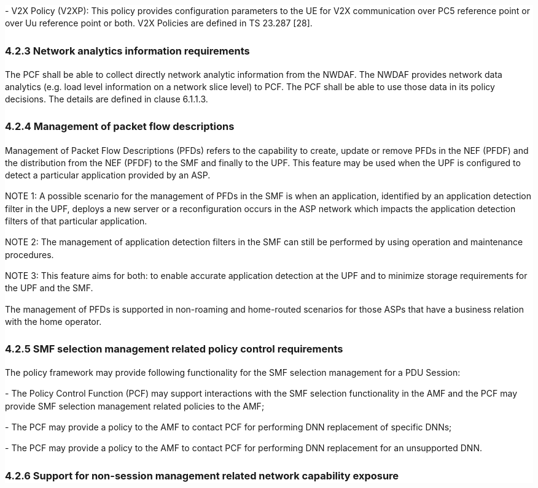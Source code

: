 \- V2X Policy (V2XP): This policy provides configuration parameters to
the UE for V2X communication over PC5 reference point or over Uu
reference point or both. V2X Policies are defined in TS 23.287 \[28\].

### 4.2.3 Network analytics information requirements

The PCF shall be able to collect directly network analytic information
from the NWDAF. The NWDAF provides network data analytics (e.g. load
level information on a network slice level) to PCF. The PCF shall be
able to use those data in its policy decisions. The details are defined
in clause 6.1.1.3.

### 4.2.4 Management of packet flow descriptions

Management of Packet Flow Descriptions (PFDs) refers to the capability
to create, update or remove PFDs in the NEF (PFDF) and the distribution
from the NEF (PFDF) to the SMF and finally to the UPF. This feature may
be used when the UPF is configured to detect a particular application
provided by an ASP.

NOTE 1: A possible scenario for the management of PFDs in the SMF is
when an application, identified by an application detection filter in
the UPF, deploys a new server or a reconfiguration occurs in the ASP
network which impacts the application detection filters of that
particular application.

NOTE 2: The management of application detection filters in the SMF can
still be performed by using operation and maintenance procedures.

NOTE 3: This feature aims for both: to enable accurate application
detection at the UPF and to minimize storage requirements for the UPF
and the SMF.

The management of PFDs is supported in non-roaming and home-routed
scenarios for those ASPs that have a business relation with the home
operator.

### 4.2.5 SMF selection management related policy control requirements

The policy framework may provide following functionality for the SMF
selection management for a PDU Session:

\- The Policy Control Function (PCF) may support interactions with the
SMF selection functionality in the AMF and the PCF may provide SMF
selection management related policies to the AMF;

\- The PCF may provide a policy to the AMF to contact PCF for performing
DNN replacement of specific DNNs;

\- The PCF may provide a policy to the AMF to contact PCF for performing
DNN replacement for an unsupported DNN.

### 4.2.6 Support for non-session management related network capability exposure
